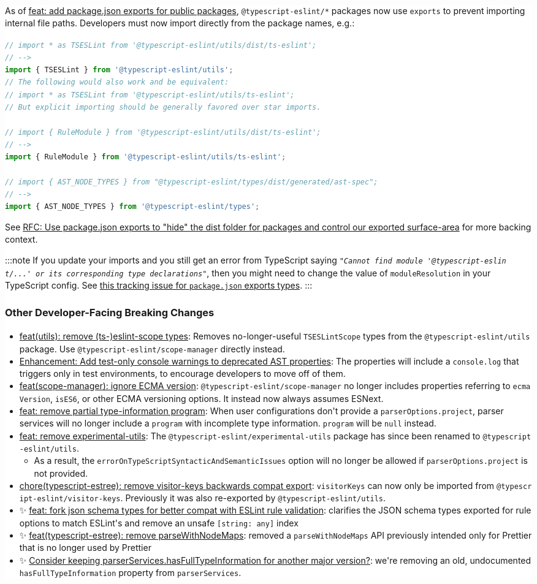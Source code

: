 As of [feat: add package.json exports for public packages](https://github.com/typescript-eslint/typescript-eslint/pull/6458), `@typescript-eslint/*` packages now use `exports` to prevent importing internal file paths.
Developers must now import directly from the package names, e.g.:

```ts
// import * as TSESLint from '@typescript-eslint/utils/dist/ts-eslint';
// -->
import { TSESLint } from '@typescript-eslint/utils';
// The following would also work and be equivalent:
// import * as TSESLint from '@typescript-eslint/utils/ts-eslint';
// But explicit importing should be generally favored over star imports.

// import { RuleModule } from '@typescript-eslint/utils/dist/ts-eslint';
// -->
import { RuleModule } from '@typescript-eslint/utils/ts-eslint';

// import { AST_NODE_TYPES } from "@typescript-eslint/types/dist/generated/ast-spec";
// -->
import { AST_NODE_TYPES } from '@typescript-eslint/types';
```

See [RFC: Use package.json exports to "hide" the dist folder for packages and control our exported surface-area](https://github.com/typescript-eslint/typescript-eslint/discussions/6015) for more backing context.

:::note
If you update your imports and you still get an error from TypeScript saying _`"Cannot find module '@typescript-eslint/...' or its corresponding type declarations"`_, then you might need to change the value of `moduleResolution` in your TypeScript config. See [this tracking issue for `package.json` exports types](https://github.com/typescript-eslint/typescript-eslint/issues/7284).
:::

### Other Developer-Facing Breaking Changes

- [feat(utils): remove (ts-)eslint-scope types](https://github.com/typescript-eslint/typescript-eslint/pull/5256): Removes no-longer-useful `TSESLintScope` types from the `@typescript-eslint/utils` package. Use `@typescript-eslint/scope-manager` directly instead.
- [Enhancement: Add test-only console warnings to deprecated AST properties](https://github.com/typescript-eslint/typescript-eslint/issues/6469): The properties will include a `console.log` that triggers only in test environments, to encourage developers to move off of them.
- [feat(scope-manager): ignore ECMA version](https://github.com/typescript-eslint/typescript-eslint/pull/5889): `@typescript-eslint/scope-manager` no longer includes properties referring to `ecmaVersion`, `isES6`, or other ECMA versioning options. It instead now always assumes ESNext.
- [feat: remove partial type-information program](https://github.com/typescript-eslint/typescript-eslint/pull/6066): When user configurations don't provide a `parserOptions.project`, parser services will no longer include a `program` with incomplete type information. `program` will be `null` instead.
- [feat: remove experimental-utils](https://github.com/typescript-eslint/typescript-eslint/pull/6468): The `@typescript-eslint/experimental-utils` package has since been renamed to `@typescript-eslint/utils`.
  - As a result, the `errorOnTypeScriptSyntacticAndSemanticIssues` option will no longer be allowed if `parserOptions.project` is not provided.
- [chore(typescript-estree): remove visitor-keys backwards compat export](https://github.com/typescript-eslint/typescript-eslint/pull/6242): `visitorKeys` can now only be imported from `@typescript-eslint/visitor-keys`. Previously it was also re-exported by `@typescript-eslint/utils`.
- ✨ [feat: fork json schema types for better compat with ESLint rule validation](https://github.com/typescript-eslint/typescript-eslint/pull/6963): clarifies the JSON schema types exported for rule options to match ESLint's and remove an unsafe `[string: any]` index
- ✨ [feat(typescript-estree): remove parseWithNodeMaps](https://github.com/typescript-eslint/typescript-eslint/pull/7120): removed a `parseWithNodeMaps` API previously intended only for Prettier that is no longer used by Prettier
- ✨ [Consider keeping parserServices.hasFullTypeInformation for another major version?](https://github.com/typescript-eslint/typescript-eslint/issues/7124): we're removing an old, undocumented `hasFullTypeInformation` property from `parserServices`.
